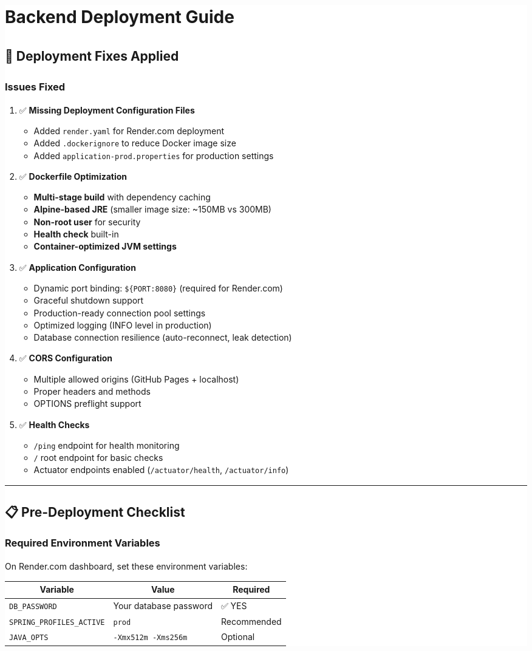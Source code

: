 # Backend Deployment Guide

## 🚀 Deployment Fixes Applied

### Issues Fixed

1. ✅ **Missing Deployment Configuration Files**
   - Added `render.yaml` for Render.com deployment
   - Added `.dockerignore` to reduce Docker image size
   - Added `application-prod.properties` for production settings

2. ✅ **Dockerfile Optimization**
   - **Multi-stage build** with dependency caching
   - **Alpine-based JRE** (smaller image size: ~150MB vs 300MB)
   - **Non-root user** for security
   - **Health check** built-in
   - **Container-optimized JVM settings**

3. ✅ **Application Configuration**
   - Dynamic port binding: `${PORT:8080}` (required for Render.com)
   - Graceful shutdown support
   - Production-ready connection pool settings
   - Optimized logging (INFO level in production)
   - Database connection resilience (auto-reconnect, leak detection)

4. ✅ **CORS Configuration**
   - Multiple allowed origins (GitHub Pages + localhost)
   - Proper headers and methods
   - OPTIONS preflight support

5. ✅ **Health Checks**
   - `/ping` endpoint for health monitoring
   - `/` root endpoint for basic checks
   - Actuator endpoints enabled (`/actuator/health`, `/actuator/info`)

---

## 📋 Pre-Deployment Checklist

### Required Environment Variables

On Render.com dashboard, set these environment variables:

| Variable | Value | Required |
|----------|-------|----------|
| `DB_PASSWORD` | Your database password | ✅ YES |
| `SPRING_PROFILES_ACTIVE` | `prod` | Recommended |
| `JAVA_OPTS` | `-Xmx512m -Xms256m` | Optional |
